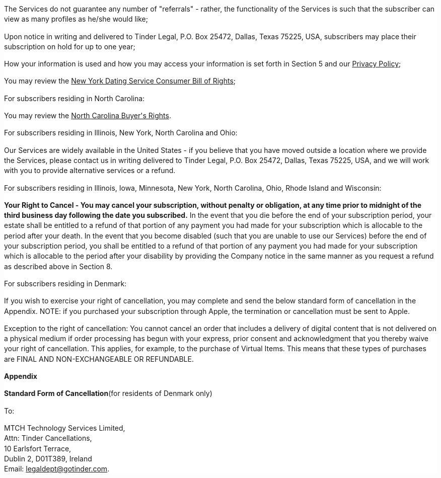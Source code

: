 The Services do not guarantee any number of "referrals" - rather, the functionality of the Services is such that the subscriber can view as many profiles as he/she would like;

Upon notice in writing and delivered to Tinder Legal, P.O. Box 25472, Dallas, Texas 75225, USA, subscribers may place their subscription on hold for up to one year;

How your information is used and how you may access your information is set forth in Section 5 and our [Privacy Policy](https://policies.tinder.com/privacy);

You may review the [New York Dating Service Consumer Bill of Rights](https://www.nysenate.gov/legislation/laws/GBS/394-C);

For subscribers residing in North Carolina:

You may review the [North Carolina Buyer's Rights](https://www.ncleg.gov/EnactedLegislation/Statutes/PDF/BySection/Chapter_66/GS_66-120.pdf).

For subscribers residing in Illinois, New York, North Carolina and Ohio:

Our Services are widely available in the United States - if you believe that you have moved outside a location where we provide the Services, please contact us in writing delivered to Tinder Legal, P.O. Box 25472, Dallas, Texas 75225, USA, and we will work with you to provide alternative services or a refund.

For subscribers residing in Illinois, Iowa, Minnesota, New York, North Carolina, Ohio, Rhode Island and Wisconsin:

**Your Right to Cancel - You may cancel your subscription, without penalty or obligation, at any time prior to midnight of the third business day following the date you subscribed.** In the event that you die before the end of your subscription period, your estate shall be entitled to a refund of that portion of any payment you had made for your subscription which is allocable to the period after your death. In the event that you become disabled (such that you are unable to use our Services) before the end of your subscription period, you shall be entitled to a refund of that portion of any payment you had made for your subscription which is allocable to the period after your disability by providing the Company notice in the same manner as you request a refund as described above in Section 8.

For subscribers residing in Denmark:

If you wish to exercise your right of cancellation, you may complete and send the below standard form of cancellation in the Appendix. NOTE: if you purchased your subscription through Apple, the termination or cancellation must be sent to Apple.

Exception to the right of cancellation: You cannot cancel an order that includes a delivery of digital content that is not delivered on a physical medium if order processing has begun with your express, prior consent and acknowledgment that you thereby waive your right of cancellation. This applies, for example, to the purchase of Virtual Items. This means that these types of purchases are FINAL AND NON-EXCHANGEABLE OR REFUNDABLE.

**Appendix**

**Standard Form of Cancellation**(for residents of Denmark only)

To:

MTCH Technology Services Limited,   
Attn: Tinder Cancellations,   
10 Earlsfort Terrace,  
Dublin 2, D01T389, Ireland   
Email: legaldept@gotinder.com.
